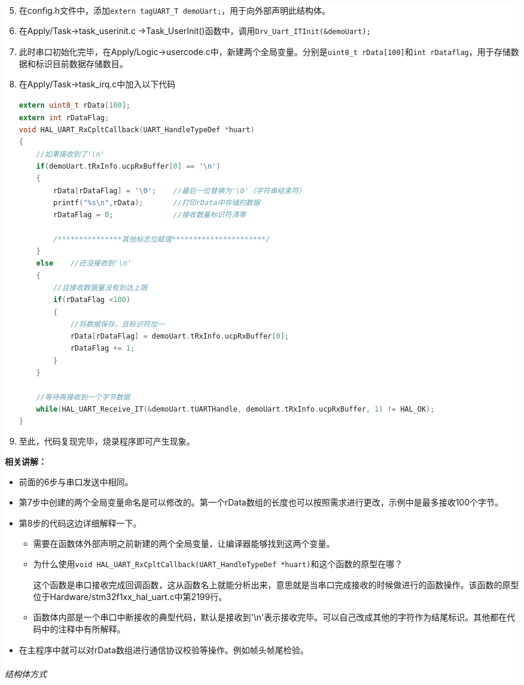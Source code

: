 5. 在config.h文件中，添加`extern tagUART_T demoUart;`，用于向外部声明此结构体。

6. 在Apply/Task->task_userinit.c ->Task_UserInit()函数中，调用`Drv_Uart_ITInit(&demoUart);`

7. 此时串口初始化完毕，在Apply/Logic->usercode.c中，新建两个全局变量。分别是`uint8_t rData[100]`和`int rDataflag`，用于存储数据和标识目前数据存储数目。

8. 在Apply/Task->task_irq.c中加入以下代码

    ```c
    extern uint8_t rData[100];
    extern int rDataFlag;
    void HAL_UART_RxCpltCallback(UART_HandleTypeDef *huart)
    {
        //如果接收到了'\n'
    	if(demoUart.tRxInfo.ucpRxBuffer[0] == '\n')
      	{
          	rData[rDataFlag] = '\0';    //最后一位替换为'\0'（字符串结束符）
          	printf("%s\n",rData);       //打印rData中存储的数据
          	rDataFlag = 0;              //接收数量标识符清零
            
    		/***************其他标志位赋值**********************/
      	}
      	else    //还没接收到'\n'
      	{
            //且接收数据量没有到达上限
          	if(rDataFlag <100)
          	{
                //将数据保存，且标识符加一
              	rData[rDataFlag] = demoUart.tRxInfo.ucpRxBuffer[0];
              	rDataFlag += 1;
          	}
      	}
        
        //等待再接收到一个字节数据
      	while(HAL_UART_Receive_IT(&demoUart.tUARTHandle, demoUart.tRxInfo.ucpRxBuffer, 1) != HAL_OK); 
    }
    ```
    
9. 至此，代码复现完毕，烧录程序即可产生现象。

**相关讲解：**

- 前面的6步与串口发送中相同。

- 第7步中创建的两个全局变量命名是可以修改的。第一个rData数组的长度也可以按照需求进行更改，示例中是最多接收100个字节。

- 第8步的代码这边详细解释一下。

    - 需要在函数体外部声明之前新建的两个全局变量，让编译器能够找到这两个变量。

    - 为什么使用`void HAL_UART_RxCpltCallback(UART_HandleTypeDef *huart)`和这个函数的原型在哪？

        这个函数是串口接收完成回调函数，这从函数名上就能分析出来，意思就是当串口完成接收的时候做进行的函数操作。该函数的原型位于Hardware/stm32f1xx_hal_uart.c中第2199行。
    - 函数体内部是一个串口中断接收的典型代码，默认是接收到'\n'表示接收完毕。可以自己改成其他的字符作为结尾标识。其他都在代码中的注释中有所解释。
- 在主程序中就可以对rData数组进行通信协议校验等操作。例如帧头帧尾检验。
###### 结构体方式
